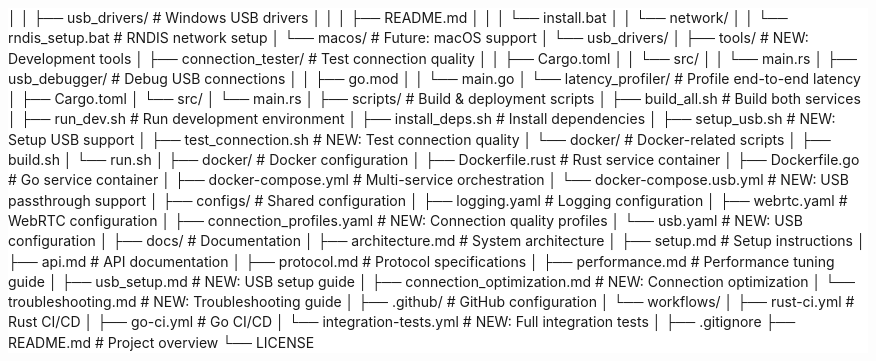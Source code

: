 │   │   ├── usb_drivers/                   # Windows USB drivers
│   │   │   ├── README.md
│   │   │   └── install.bat
│   │   └── network/
│   │       └── rndis_setup.bat            # RNDIS network setup
│   └── macos/                             # Future: macOS support
│       └── usb_drivers/
│
├── tools/                                 # NEW: Development tools
│   ├── connection_tester/                 # Test connection quality
│   │   ├── Cargo.toml
│   │   └── src/
│   │       └── main.rs
│   ├── usb_debugger/                      # Debug USB connections
│   │   ├── go.mod
│   │   └── main.go
│   └── latency_profiler/                  # Profile end-to-end latency
│       ├── Cargo.toml
│       └── src/
│           └── main.rs
│
├── scripts/                               # Build & deployment scripts
│   ├── build_all.sh                       # Build both services
│   ├── run_dev.sh                         # Run development environment
│   ├── install_deps.sh                    # Install dependencies
│   ├── setup_usb.sh                       # NEW: Setup USB support
│   ├── test_connection.sh                 # NEW: Test connection quality
│   └── docker/                            # Docker-related scripts
│       ├── build.sh
│       └── run.sh
│
├── docker/                                # Docker configuration
│   ├── Dockerfile.rust                    # Rust service container
│   ├── Dockerfile.go                      # Go service container
│   ├── docker-compose.yml                 # Multi-service orchestration
│   └── docker-compose.usb.yml             # NEW: USB passthrough support
│
├── configs/                               # Shared configuration
│   ├── logging.yaml                       # Logging configuration
│   ├── webrtc.yaml                        # WebRTC configuration
│   ├── connection_profiles.yaml           # NEW: Connection quality profiles
│   └── usb.yaml                           # NEW: USB configuration
│
├── docs/                                  # Documentation
│   ├── architecture.md                    # System architecture
│   ├── setup.md                           # Setup instructions
│   ├── api.md                             # API documentation
│   ├── protocol.md                        # Protocol specifications
│   ├── performance.md                     # Performance tuning guide
│   ├── usb_setup.md                       # NEW: USB setup guide
│   ├── connection_optimization.md         # NEW: Connection optimization
│   └── troubleshooting.md                 # NEW: Troubleshooting guide
│
├── .github/                               # GitHub configuration
│   └── workflows/
│       ├── rust-ci.yml                    # Rust CI/CD
│       ├── go-ci.yml                      # Go CI/CD
│       └── integration-tests.yml          # NEW: Full integration tests
│
├── .gitignore
├── README.md                              # Project overview
└── LICENSE
```

```